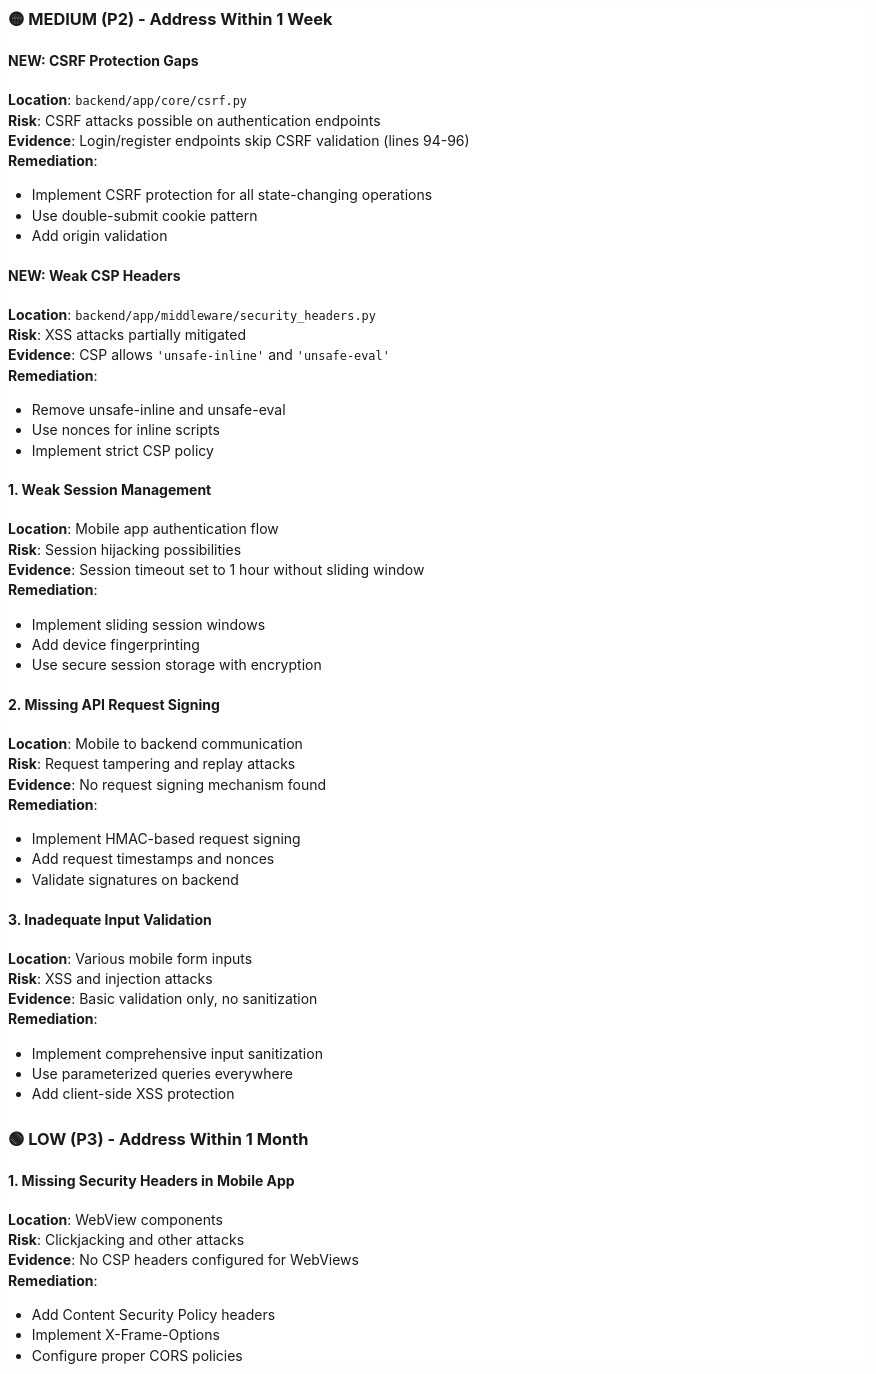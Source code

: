### 🟡 MEDIUM (P2) - Address Within 1 Week

#### NEW: CSRF Protection Gaps
**Location**: `backend/app/core/csrf.py`  
**Risk**: CSRF attacks possible on authentication endpoints  
**Evidence**: Login/register endpoints skip CSRF validation (lines 94-96)  
**Remediation**:
- Implement CSRF protection for all state-changing operations
- Use double-submit cookie pattern
- Add origin validation

#### NEW: Weak CSP Headers
**Location**: `backend/app/middleware/security_headers.py`  
**Risk**: XSS attacks partially mitigated  
**Evidence**: CSP allows `'unsafe-inline'` and `'unsafe-eval'`  
**Remediation**:
- Remove unsafe-inline and unsafe-eval
- Use nonces for inline scripts
- Implement strict CSP policy

#### 1. Weak Session Management
**Location**: Mobile app authentication flow  
**Risk**: Session hijacking possibilities  
**Evidence**: Session timeout set to 1 hour without sliding window  
**Remediation**:
- Implement sliding session windows
- Add device fingerprinting
- Use secure session storage with encryption

#### 2. Missing API Request Signing
**Location**: Mobile to backend communication  
**Risk**: Request tampering and replay attacks  
**Evidence**: No request signing mechanism found  
**Remediation**:
- Implement HMAC-based request signing
- Add request timestamps and nonces
- Validate signatures on backend

#### 3. Inadequate Input Validation
**Location**: Various mobile form inputs  
**Risk**: XSS and injection attacks  
**Evidence**: Basic validation only, no sanitization  
**Remediation**:
- Implement comprehensive input sanitization
- Use parameterized queries everywhere
- Add client-side XSS protection

### 🟢 LOW (P3) - Address Within 1 Month

#### 1. Missing Security Headers in Mobile App
**Location**: WebView components  
**Risk**: Clickjacking and other attacks  
**Evidence**: No CSP headers configured for WebViews  
**Remediation**:
- Add Content Security Policy headers
- Implement X-Frame-Options
- Configure proper CORS policies
